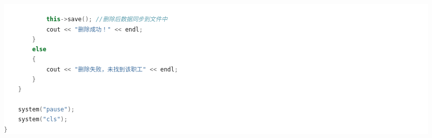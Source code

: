 ```c++

			this->save(); //删除后数据同步到文件中
			cout << "删除成功！" << endl;
		}
		else
		{
			cout << "删除失败，未找到该职工" << endl;
		}
	}
	
	system("pause");
	system("cls");
}
```